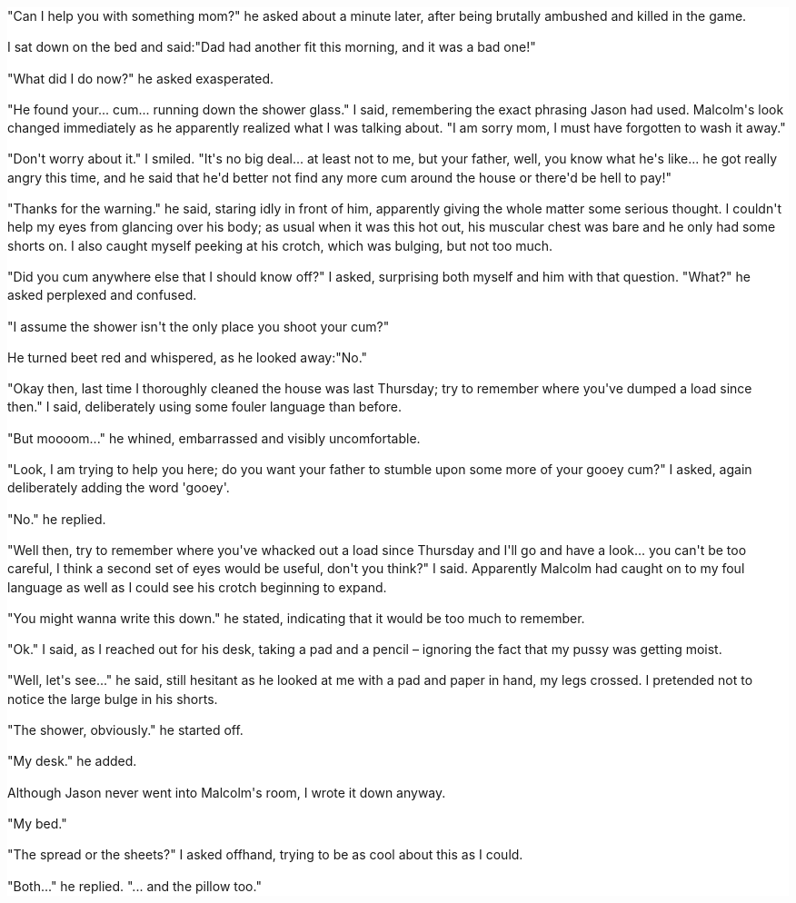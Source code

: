  "Can I help you with something mom?" he asked about a minute later, after being brutally ambushed and killed in the game. 

 I sat down on the bed and said:"Dad had another fit this morning, and it was a bad one!" 

 "What did I do now?" he asked exasperated. 

 "He found your... cum... running down the shower glass." I said, remembering the exact phrasing Jason had used. Malcolm's look changed immediately as he apparently realized what I was talking about. "I am sorry mom, I must have forgotten to wash it away." 

 "Don't worry about it." I smiled. "It's no big deal... at least not to me, but your father, well, you know what he's like... he got really angry this time, and he said that he'd better not find any more cum around the house or there'd be hell to pay!" 

 "Thanks for the warning." he said, staring idly in front of him, apparently giving the whole matter some serious thought. I couldn't help my eyes from glancing over his body; as usual when it was this hot out, his muscular chest was bare and he only had some shorts on. I also caught myself peeking at his crotch, which was bulging, but not too much. 

 "Did you cum anywhere else that I should know off?" I asked, surprising both myself and him with that question. "What?" he asked perplexed and confused. 

 "I assume the shower isn't the only place you shoot your cum?" 

 He turned beet red and whispered, as he looked away:"No." 

 "Okay then, last time I thoroughly cleaned the house was last Thursday; try to remember where you've dumped a load since then." I said, deliberately using some fouler language than before. 

 "But moooom..." he whined, embarrassed and visibly uncomfortable. 

 "Look, I am trying to help you here; do you want your father to stumble upon some more of your gooey cum?" I asked, again deliberately adding the word 'gooey'. 

 "No." he replied. 

 "Well then, try to remember where you've whacked out a load since Thursday and I'll go and have a look... you can't be too careful, I think a second set of eyes would be useful, don't you think?" I said. Apparently Malcolm had caught on to my foul language as well as I could see his crotch beginning to expand. 

 "You might wanna write this down." he stated, indicating that it would be too much to remember. 

 "Ok." I said, as I reached out for his desk, taking a pad and a pencil – ignoring the fact that my pussy was getting moist. 

 "Well, let's see..." he said, still hesitant as he looked at me with a pad and paper in hand, my legs crossed. I pretended not to notice the large bulge in his shorts. 

 "The shower, obviously." he started off. 

 "My desk." he added. 

 Although Jason never went into Malcolm's room, I wrote it down anyway. 

 "My bed." 

 "The spread or the sheets?" I asked offhand, trying to be as cool about this as I could. 

 "Both..." he replied. "... and the pillow too." 
